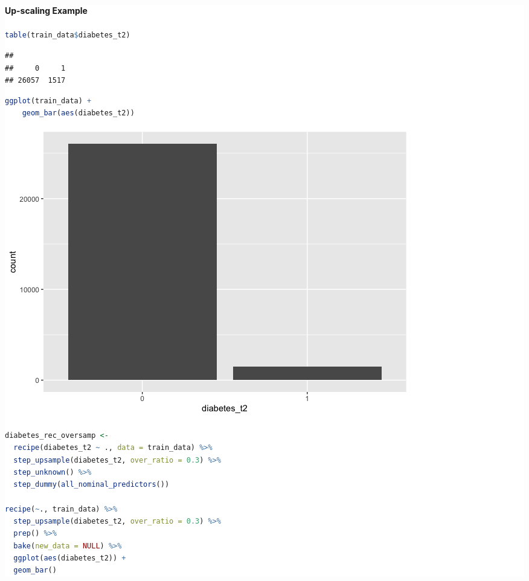#### Up-scaling Example


``` r
table(train_data$diabetes_t2)
```

```
## 
##     0     1 
## 26057  1517
```

``` r
ggplot(train_data) + 
    geom_bar(aes(diabetes_t2))
```

![](logistic_regression_ml_files/figure-html/unnamed-chunk-18-1.png)

``` r
diabetes_rec_oversamp <- 
  recipe(diabetes_t2 ~ ., data = train_data) %>%
  step_upsample(diabetes_t2, over_ratio = 0.3) %>%
  step_unknown() %>%
  step_dummy(all_nominal_predictors()) 

recipe(~., train_data) %>%
  step_upsample(diabetes_t2, over_ratio = 0.3) %>%
  prep() %>%
  bake(new_data = NULL) %>%
  ggplot(aes(diabetes_t2)) +
  geom_bar()
```
